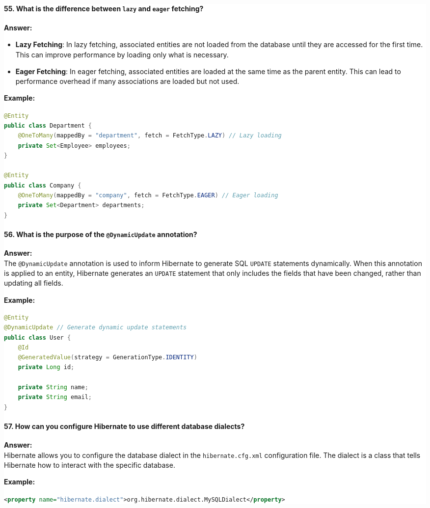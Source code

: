 #### 55. **What is the difference between `lazy` and `eager` fetching?**
**Answer:**  
- **Lazy Fetching**: In lazy fetching, associated entities are not loaded from the database until they are accessed for the first time. This can improve performance by loading only what is necessary.

- **Eager Fetching**: In eager fetching, associated entities are loaded at the same time as the parent entity. This can lead to performance overhead if many associations are loaded but not used.

**Example:**
```java
@Entity
public class Department {
    @OneToMany(mappedBy = "department", fetch = FetchType.LAZY) // Lazy loading
    private Set<Employee> employees;
}

@Entity
public class Company {
    @OneToMany(mappedBy = "company", fetch = FetchType.EAGER) // Eager loading
    private Set<Department> departments;
}
```

#### 56. **What is the purpose of the `@DynamicUpdate` annotation?**
**Answer:**  
The `@DynamicUpdate` annotation is used to inform Hibernate to generate SQL `UPDATE` statements dynamically. When this annotation is applied to an entity, Hibernate generates an `UPDATE` statement that only includes the fields that have been changed, rather than updating all fields.

**Example:**
```java
@Entity
@DynamicUpdate // Generate dynamic update statements
public class User {
    @Id
    @GeneratedValue(strategy = GenerationType.IDENTITY)
    private Long id;
    
    private String name;
    private String email;
}
```

#### 57. **How can you configure Hibernate to use different database dialects?**
**Answer:**  
Hibernate allows you to configure the database dialect in the `hibernate.cfg.xml` configuration file. The dialect is a class that tells Hibernate how to interact with the specific database. 

**Example:**
```xml
<property name="hibernate.dialect">org.hibernate.dialect.MySQLDialect</property>
```
